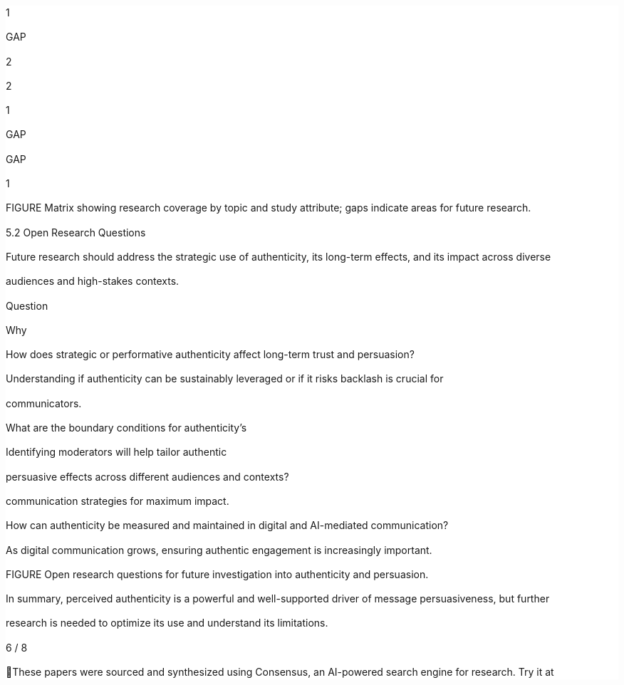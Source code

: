 1

GAP

2

2

1

GAP

GAP

1

FIGURE  Matrix showing research coverage by topic and study attribute; gaps indicate areas for future research.

5.2 Open Research Questions

Future research should address the strategic use of authenticity, its long-term effects, and its impact across diverse

audiences and high-stakes contexts.

Question

Why

How does strategic or performative authenticity affect
long-term trust and persuasion?

Understanding if authenticity can be sustainably
leveraged or if it risks backlash is crucial for

communicators.

What are the boundary conditions for authenticity’s

Identifying moderators will help tailor authentic

persuasive effects across different audiences and
contexts?

communication strategies for maximum impact.

How can authenticity be measured and maintained in
digital and AI-mediated communication?

As digital communication grows, ensuring authentic
engagement is increasingly important.

FIGURE  Open research questions for future investigation into authenticity and persuasion.

In summary, perceived authenticity is a powerful and well-supported driver of message persuasiveness, but further

research is needed to optimize its use and understand its limitations.

6 / 8

These papers were sourced and synthesized using Consensus, an AI-powered search engine for research. Try it at
